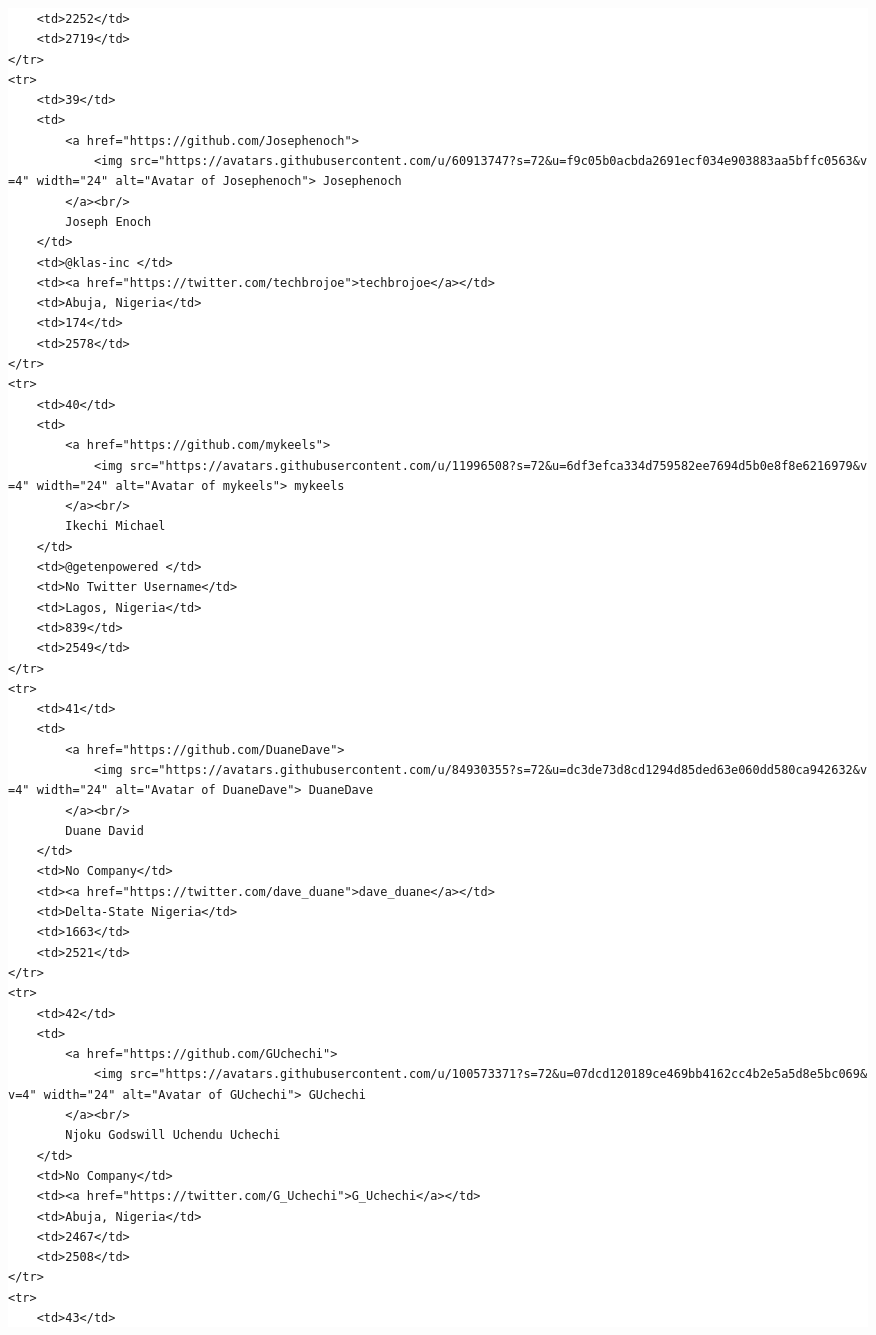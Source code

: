 		<td>2252</td>
		<td>2719</td>
	</tr>
	<tr>
		<td>39</td>
		<td>
			<a href="https://github.com/Josephenoch">
				<img src="https://avatars.githubusercontent.com/u/60913747?s=72&u=f9c05b0acbda2691ecf034e903883aa5bffc0563&v=4" width="24" alt="Avatar of Josephenoch"> Josephenoch
			</a><br/>
			Joseph Enoch
		</td>
		<td>@klas-inc </td>
		<td><a href="https://twitter.com/techbrojoe">techbrojoe</a></td>
		<td>Abuja, Nigeria</td>
		<td>174</td>
		<td>2578</td>
	</tr>
	<tr>
		<td>40</td>
		<td>
			<a href="https://github.com/mykeels">
				<img src="https://avatars.githubusercontent.com/u/11996508?s=72&u=6df3efca334d759582ee7694d5b0e8f8e6216979&v=4" width="24" alt="Avatar of mykeels"> mykeels
			</a><br/>
			Ikechi Michael
		</td>
		<td>@getenpowered </td>
		<td>No Twitter Username</td>
		<td>Lagos, Nigeria</td>
		<td>839</td>
		<td>2549</td>
	</tr>
	<tr>
		<td>41</td>
		<td>
			<a href="https://github.com/DuaneDave">
				<img src="https://avatars.githubusercontent.com/u/84930355?s=72&u=dc3de73d8cd1294d85ded63e060dd580ca942632&v=4" width="24" alt="Avatar of DuaneDave"> DuaneDave
			</a><br/>
			Duane David
		</td>
		<td>No Company</td>
		<td><a href="https://twitter.com/dave_duane">dave_duane</a></td>
		<td>Delta-State Nigeria</td>
		<td>1663</td>
		<td>2521</td>
	</tr>
	<tr>
		<td>42</td>
		<td>
			<a href="https://github.com/GUchechi">
				<img src="https://avatars.githubusercontent.com/u/100573371?s=72&u=07dcd120189ce469bb4162cc4b2e5a5d8e5bc069&v=4" width="24" alt="Avatar of GUchechi"> GUchechi
			</a><br/>
			Njoku Godswill Uchendu Uchechi
		</td>
		<td>No Company</td>
		<td><a href="https://twitter.com/G_Uchechi">G_Uchechi</a></td>
		<td>Abuja, Nigeria</td>
		<td>2467</td>
		<td>2508</td>
	</tr>
	<tr>
		<td>43</td>